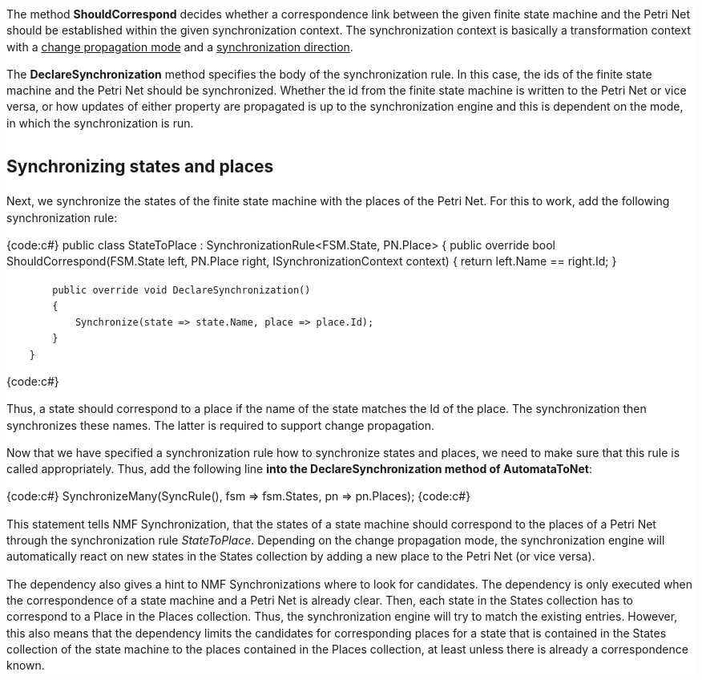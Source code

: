 The method **ShouldCorrespond** decides whether a correspondence link between the given finite state machine and the Petri Net should be established within the given synchronization context. The synchronization context is basically a transformation context with a [change propagation mode](ChangePropagationMode) and a [synchronization direction](SynchronizationDirection).

The **DeclareSynchronization** method specifies the body of the synchronization rule. In this case, the ids of the finite state machine and the Petri Net should be synchronized. Whether the id from the finite state machine is written to the Petri Net or vice versa, or how updates of either property are propagated is up to the synchronization engine and this is dependent on the mode, in which the synchronization is run.

## Synchronizing states and places

Next, we synchronize the states of the finite state machine with the places of the Petri Net. For this to work, add the following synchronization rule:

{code:c#}
        public class StateToPlace : SynchronizationRule<FSM.State, PN.Place>
        {
            public override bool ShouldCorrespond(FSM.State left, PN.Place right, ISynchronizationContext context)
            {
                return left.Name == right.Id;
            }

            public override void DeclareSynchronization()
            {
                Synchronize(state => state.Name, place => place.Id);
            }
        }
{code:c#}

Thus, a state should correspond to a place if the name of the state matches the Id of the place. The synchronization then synchronizes these names. The latter is required to support change propagation.

Now that we have specified a synchronization rule how to synchronize states and places, we need to make sure that this rule is called appropriately. Thus, add the following line **into the DeclareSynchronization method of AutomataToNet**:

{code:c#}
SynchronizeMany(SyncRule<StateToPlace>(),
        fsm => fsm.States, pn => pn.Places);
{code:c#}

This statement tells NMF Synchronization, that the states of a state machine should correspond to the places of a Petri Net through the synchronization rule _StateToPlace_. Depending on the change propagation mode, the synchronization engine will automatically react on new states in the States collection by adding a new place to the Petri Net (or vice versa).

The dependency also gives a hint to NMF Synchronizations where to look for candidates. The dependency is only executed when the correspondence of a state machine and a Petri Net is already clear. Then, each state in the States collection has to correspond to a Place in the Places collection. Thus, the synchronization engine will try to match the existing entries. However, this also means that the dependency limits the candidates for corresponding places for a state that is contained in the States collection of the state machine to the places contained in the Places collection, at least unless there is already a correspondence known.
